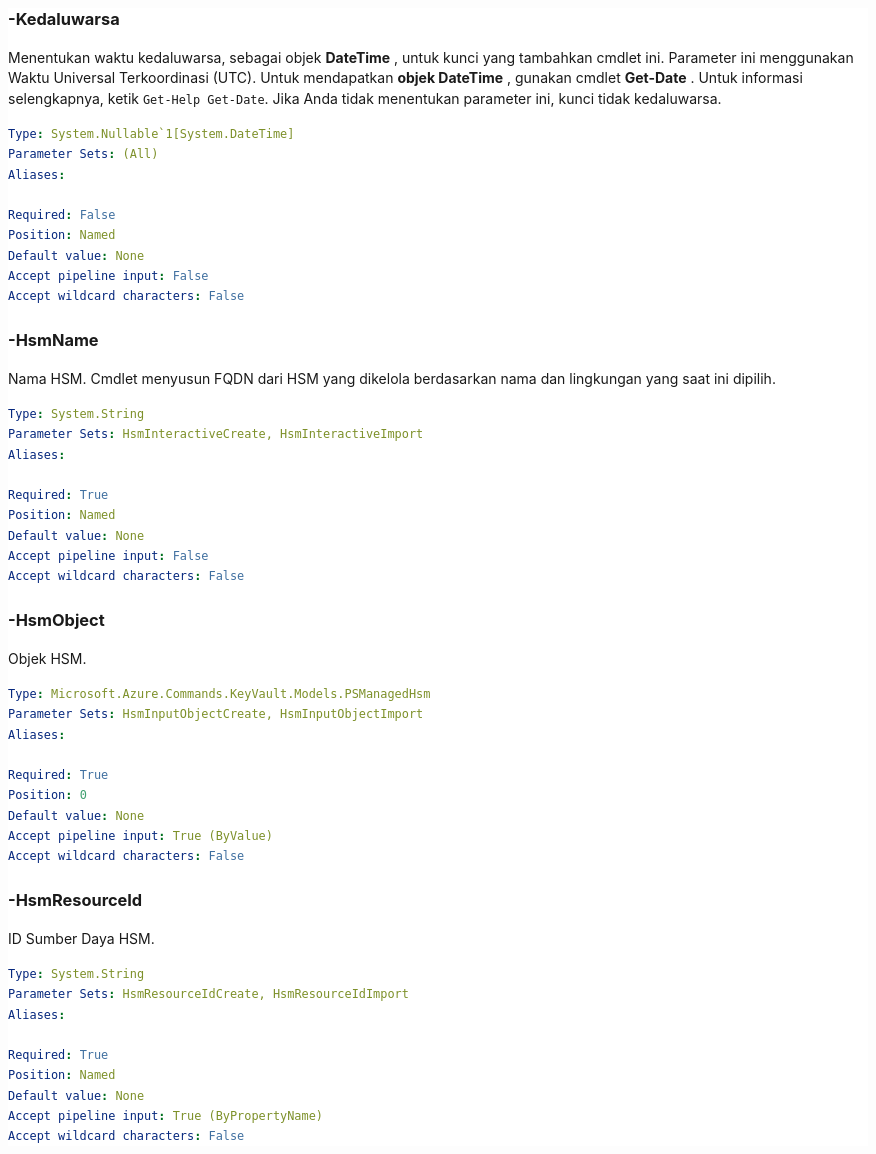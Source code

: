 ### -Kedaluwarsa
Menentukan waktu kedaluwarsa, sebagai objek **DateTime** , untuk kunci yang tambahkan cmdlet ini. Parameter ini menggunakan Waktu Universal Terkoordinasi (UTC). Untuk mendapatkan **objek DateTime** , gunakan cmdlet **Get-Date** . Untuk informasi selengkapnya, ketik `Get-Help Get-Date`. Jika Anda tidak menentukan parameter ini, kunci tidak kedaluwarsa.

```yaml
Type: System.Nullable`1[System.DateTime]
Parameter Sets: (All)
Aliases:

Required: False
Position: Named
Default value: None
Accept pipeline input: False
Accept wildcard characters: False
```

### -HsmName
Nama HSM. Cmdlet menyusun FQDN dari HSM yang dikelola berdasarkan nama dan lingkungan yang saat ini dipilih.

```yaml
Type: System.String
Parameter Sets: HsmInteractiveCreate, HsmInteractiveImport
Aliases:

Required: True
Position: Named
Default value: None
Accept pipeline input: False
Accept wildcard characters: False
```

### -HsmObject
Objek HSM.

```yaml
Type: Microsoft.Azure.Commands.KeyVault.Models.PSManagedHsm
Parameter Sets: HsmInputObjectCreate, HsmInputObjectImport
Aliases:

Required: True
Position: 0
Default value: None
Accept pipeline input: True (ByValue)
Accept wildcard characters: False
```

### -HsmResourceId
ID Sumber Daya HSM.

```yaml
Type: System.String
Parameter Sets: HsmResourceIdCreate, HsmResourceIdImport
Aliases:

Required: True
Position: Named
Default value: None
Accept pipeline input: True (ByPropertyName)
Accept wildcard characters: False
```
